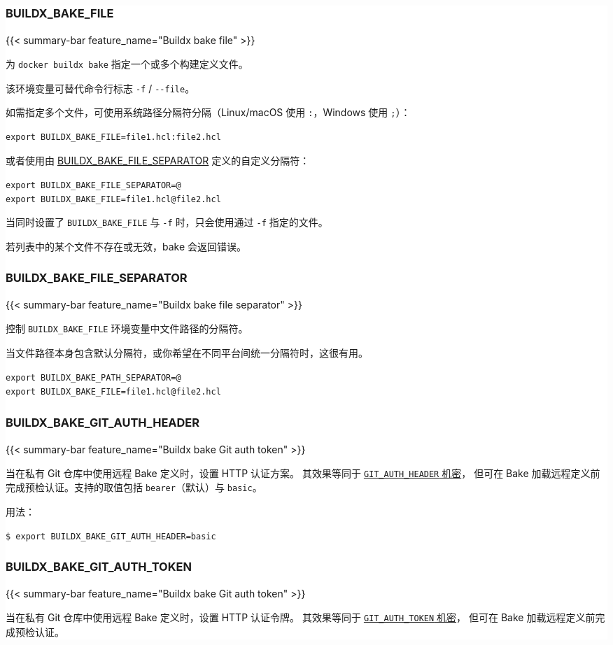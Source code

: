 ### BUILDX_BAKE_FILE

{{< summary-bar feature_name="Buildx bake file" >}}

为 `docker buildx bake` 指定一个或多个构建定义文件。

该环境变量可替代命令行标志 `-f` / `--file`。

如需指定多个文件，可使用系统路径分隔符分隔（Linux/macOS 使用 `:`，Windows 使用 `;`）：

```console
export BUILDX_BAKE_FILE=file1.hcl:file2.hcl
```

或者使用由 [BUILDX_BAKE_FILE_SEPARATOR](#buildx_bake_file_separator) 定义的自定义分隔符：

```console
export BUILDX_BAKE_FILE_SEPARATOR=@
export BUILDX_BAKE_FILE=file1.hcl@file2.hcl
```

当同时设置了 `BUILDX_BAKE_FILE` 与 `-f` 时，只会使用通过 `-f` 指定的文件。

若列表中的某个文件不存在或无效，bake 会返回错误。

### BUILDX_BAKE_FILE_SEPARATOR

{{< summary-bar feature_name="Buildx bake file separator" >}}

控制 `BUILDX_BAKE_FILE` 环境变量中文件路径的分隔符。

当文件路径本身包含默认分隔符，或你希望在不同平台间统一分隔符时，这很有用。

```console
export BUILDX_BAKE_PATH_SEPARATOR=@
export BUILDX_BAKE_FILE=file1.hcl@file2.hcl
```

### BUILDX_BAKE_GIT_AUTH_HEADER

{{< summary-bar feature_name="Buildx bake Git auth token" >}}

当在私有 Git 仓库中使用远程 Bake 定义时，设置 HTTP 认证方案。
其效果等同于 [`GIT_AUTH_HEADER` 机密](./secrets#http-authentication-scheme)，
但可在 Bake 加载远程定义前完成预检认证。支持的取值包括 `bearer`（默认）与 `basic`。

用法：

```console
$ export BUILDX_BAKE_GIT_AUTH_HEADER=basic
```

### BUILDX_BAKE_GIT_AUTH_TOKEN

{{< summary-bar feature_name="Buildx bake Git auth token" >}}

当在私有 Git 仓库中使用远程 Bake 定义时，设置 HTTP 认证令牌。
其效果等同于 [`GIT_AUTH_TOKEN` 机密](./secrets#git-authentication-for-remote-contexts)，
但可在 Bake 加载远程定义前完成预检认证。
